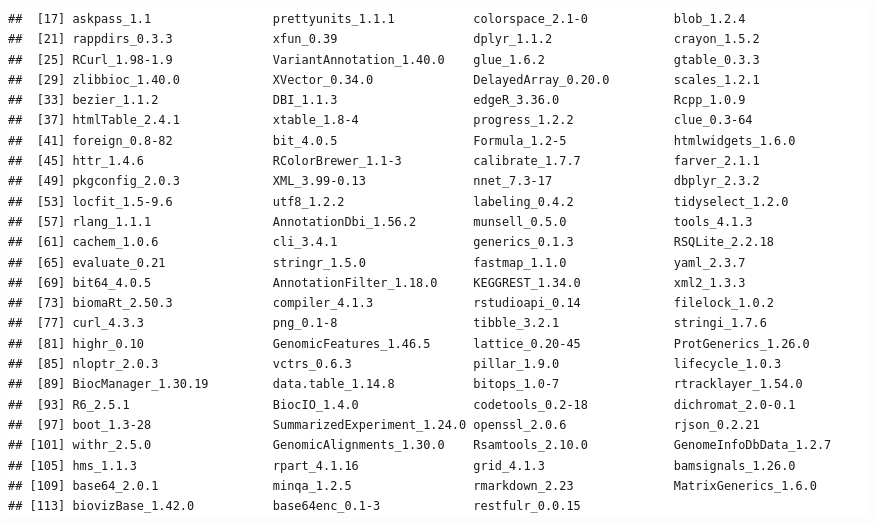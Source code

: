 ```
##  [17] askpass_1.1                 prettyunits_1.1.1           colorspace_2.1-0            blob_1.2.4                 
##  [21] rappdirs_0.3.3              xfun_0.39                   dplyr_1.1.2                 crayon_1.5.2               
##  [25] RCurl_1.98-1.9              VariantAnnotation_1.40.0    glue_1.6.2                  gtable_0.3.3               
##  [29] zlibbioc_1.40.0             XVector_0.34.0              DelayedArray_0.20.0         scales_1.2.1               
##  [33] bezier_1.1.2                DBI_1.1.3                   edgeR_3.36.0                Rcpp_1.0.9                 
##  [37] htmlTable_2.4.1             xtable_1.8-4                progress_1.2.2              clue_0.3-64                
##  [41] foreign_0.8-82              bit_4.0.5                   Formula_1.2-5               htmlwidgets_1.6.0          
##  [45] httr_1.4.6                  RColorBrewer_1.1-3          calibrate_1.7.7             farver_2.1.1               
##  [49] pkgconfig_2.0.3             XML_3.99-0.13               nnet_7.3-17                 dbplyr_2.3.2               
##  [53] locfit_1.5-9.6              utf8_1.2.2                  labeling_0.4.2              tidyselect_1.2.0           
##  [57] rlang_1.1.1                 AnnotationDbi_1.56.2        munsell_0.5.0               tools_4.1.3                
##  [61] cachem_1.0.6                cli_3.4.1                   generics_0.1.3              RSQLite_2.2.18             
##  [65] evaluate_0.21               stringr_1.5.0               fastmap_1.1.0               yaml_2.3.7                 
##  [69] bit64_4.0.5                 AnnotationFilter_1.18.0     KEGGREST_1.34.0             xml2_1.3.3                 
##  [73] biomaRt_2.50.3              compiler_4.1.3              rstudioapi_0.14             filelock_1.0.2             
##  [77] curl_4.3.3                  png_0.1-8                   tibble_3.2.1                stringi_1.7.6              
##  [81] highr_0.10                  GenomicFeatures_1.46.5      lattice_0.20-45             ProtGenerics_1.26.0        
##  [85] nloptr_2.0.3                vctrs_0.6.3                 pillar_1.9.0                lifecycle_1.0.3            
##  [89] BiocManager_1.30.19         data.table_1.14.8           bitops_1.0-7                rtracklayer_1.54.0         
##  [93] R6_2.5.1                    BiocIO_1.4.0                codetools_0.2-18            dichromat_2.0-0.1          
##  [97] boot_1.3-28                 SummarizedExperiment_1.24.0 openssl_2.0.6               rjson_0.2.21               
## [101] withr_2.5.0                 GenomicAlignments_1.30.0    Rsamtools_2.10.0            GenomeInfoDbData_1.2.7     
## [105] hms_1.1.3                   rpart_4.1.16                grid_4.1.3                  bamsignals_1.26.0          
## [109] base64_2.0.1                minqa_1.2.5                 rmarkdown_2.23              MatrixGenerics_1.6.0       
## [113] biovizBase_1.42.0           base64enc_0.1-3             restfulr_0.0.15
```
